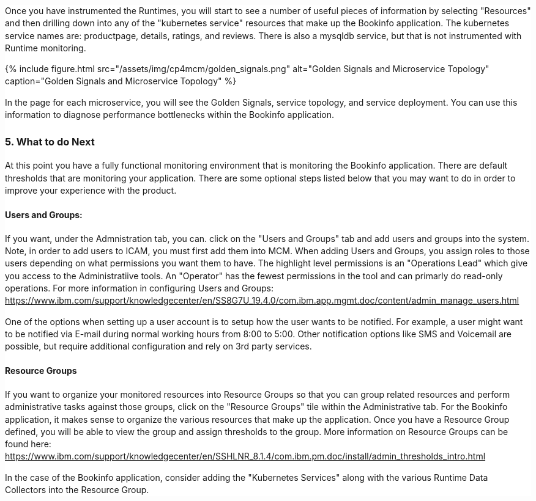 Once you have instrumented the Runtimes, you will start to see a number of useful pieces of information by selecting "Resources" and then drilling down into any of the "kubernetes service" resources that make up the Bookinfo application.  The kubernetes service names are:  productpage, details, ratings, and reviews.  There is also a mysqldb service, but that is not instrumented with Runtime monitoring.

{%
  include figure.html
  src="/assets/img/cp4mcm/golden_signals.png"
  alt="Golden Signals and Microservice Topology"
  caption="Golden Signals and Microservice Topology"
%}

In the page for each microservice, you will see the Golden Signals, service topology, and service deployment.  You can use this information to diagnose performance bottlenecks within the Bookinfo application.



### 5. What to do Next

At this point you have a fully functional monitoring environment that is monitoring the Bookinfo application.  There are default thresholds that are monitoring your application.  There are some optional steps listed below that you may want to do in order to improve your experience with the product.



#### Users and Groups:  

If you want, under the Admnistration tab, you can. click on the "Users and Groups" tab and add users and groups into the system.  Note, in order to add users to ICAM, you must first add them into MCM.  When adding Users and Groups, you assign roles to those users depending on what permissions you want them to have.  The highlight level permissions is an "Operations Lead" which give you access to the Administratiive tools.  An "Operator" has the fewest permissions in the tool and can primarly do read-only operations.  For more information in configuring Users and Groups:  https://www.ibm.com/support/knowledgecenter/en/SS8G7U_19.4.0/com.ibm.app.mgmt.doc/content/admin_manage_users.html

One of the options when setting up a user account is to setup how the user wants to be notified.  For example, a user might want to be notified via E-mail during normal working hours from 8:00 to 5:00.  Other notification options like SMS and Voicemail are possible, but require additional configuration and rely on 3rd party services.



#### Resource  Groups

If you want to organize your monitored resources into Resource Groups so that you can group related resources and perform administrative tasks against those groups, click on the "Resource Groups" tile within the Administrative tab.  For the Bookinfo application, it makes sense to organize the various resources that make up the application.  Once you have a Resource Group defined, you will be able to view the group and assign thresholds to the group.   More information on Resource Groups can be found here:   https://www.ibm.com/support/knowledgecenter/en/SSHLNR_8.1.4/com.ibm.pm.doc/install/admin_thresholds_intro.html

In the case of the Bookinfo application, consider adding the "Kubernetes Services" along with the various Runtime Data Collectors into the Resource Group.
